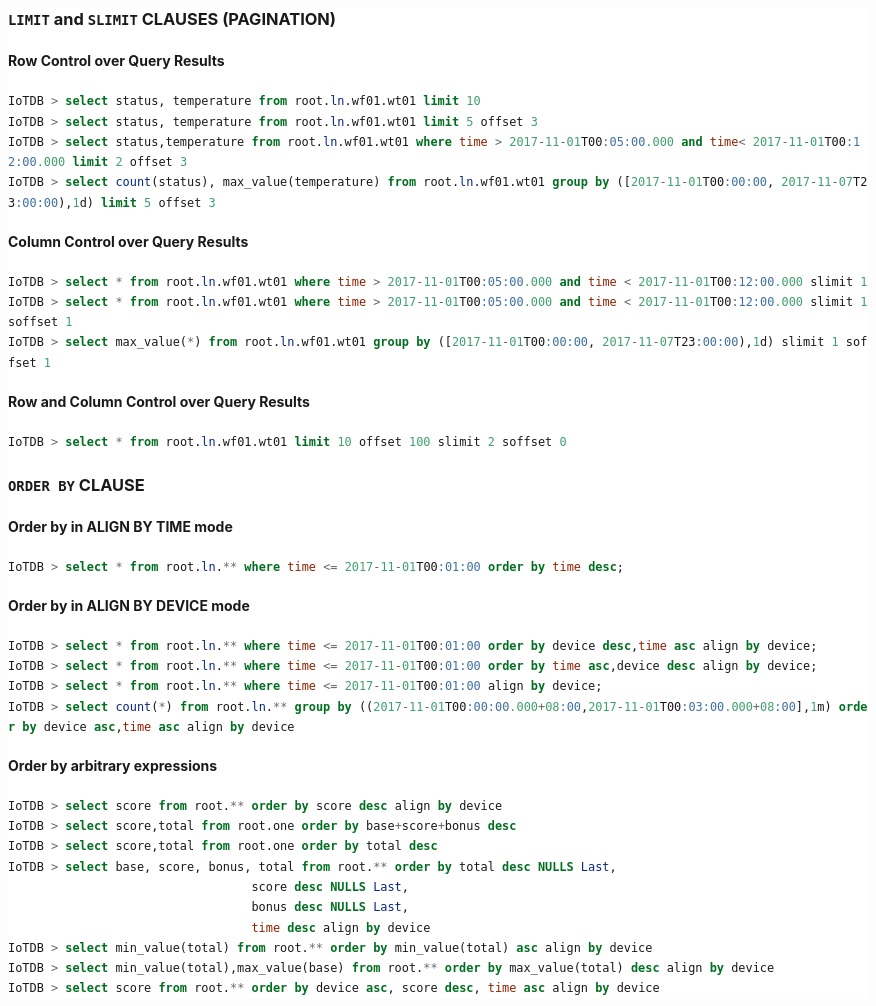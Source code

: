 ### `LIMIT` and `SLIMIT` CLAUSES (PAGINATION)

#### Row Control over Query Results

```sql
IoTDB > select status, temperature from root.ln.wf01.wt01 limit 10
IoTDB > select status, temperature from root.ln.wf01.wt01 limit 5 offset 3
IoTDB > select status,temperature from root.ln.wf01.wt01 where time > 2017-11-01T00:05:00.000 and time< 2017-11-01T00:12:00.000 limit 2 offset 3
IoTDB > select count(status), max_value(temperature) from root.ln.wf01.wt01 group by ([2017-11-01T00:00:00, 2017-11-07T23:00:00),1d) limit 5 offset 3
```

#### Column Control over Query Results

```sql
IoTDB > select * from root.ln.wf01.wt01 where time > 2017-11-01T00:05:00.000 and time < 2017-11-01T00:12:00.000 slimit 1
IoTDB > select * from root.ln.wf01.wt01 where time > 2017-11-01T00:05:00.000 and time < 2017-11-01T00:12:00.000 slimit 1 soffset 1
IoTDB > select max_value(*) from root.ln.wf01.wt01 group by ([2017-11-01T00:00:00, 2017-11-07T23:00:00),1d) slimit 1 soffset 1
```

#### Row and Column Control over Query Results

```sql
IoTDB > select * from root.ln.wf01.wt01 limit 10 offset 100 slimit 2 soffset 0
```

### `ORDER BY` CLAUSE

#### Order by in ALIGN BY TIME mode

```sql
IoTDB > select * from root.ln.** where time <= 2017-11-01T00:01:00 order by time desc;
```

#### Order by in ALIGN BY DEVICE mode

```sql
IoTDB > select * from root.ln.** where time <= 2017-11-01T00:01:00 order by device desc,time asc align by device;
IoTDB > select * from root.ln.** where time <= 2017-11-01T00:01:00 order by time asc,device desc align by device;
IoTDB > select * from root.ln.** where time <= 2017-11-01T00:01:00 align by device;
IoTDB > select count(*) from root.ln.** group by ((2017-11-01T00:00:00.000+08:00,2017-11-01T00:03:00.000+08:00],1m) order by device asc,time asc align by device
```

#### Order by arbitrary expressions

```sql
IoTDB > select score from root.** order by score desc align by device
IoTDB > select score,total from root.one order by base+score+bonus desc
IoTDB > select score,total from root.one order by total desc
IoTDB > select base, score, bonus, total from root.** order by total desc NULLS Last,
                                  score desc NULLS Last,
                                  bonus desc NULLS Last,
                                  time desc align by device
IoTDB > select min_value(total) from root.** order by min_value(total) asc align by device
IoTDB > select min_value(total),max_value(base) from root.** order by max_value(total) desc align by device
IoTDB > select score from root.** order by device asc, score desc, time asc align by device
```
